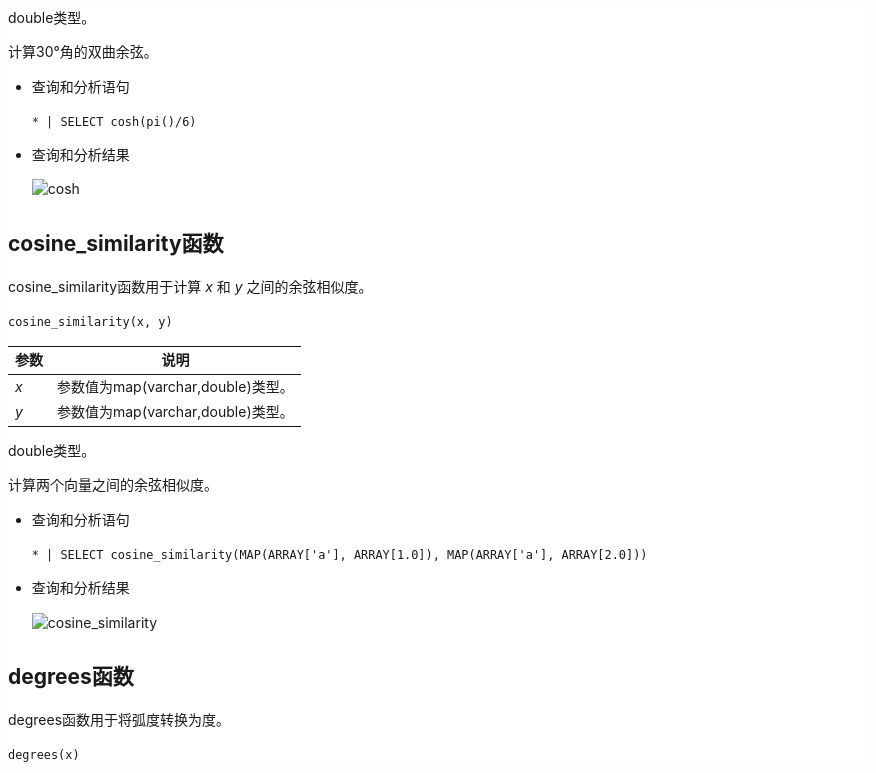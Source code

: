 
double类型。

计算30°角的双曲余弦。

* 查询和分析语句

  ```unknow
  * | SELECT cosh(pi()/6)
  ```

  

* 查询和分析结果

  ![cosh](https://help-static-aliyun-doc.aliyuncs.com/assets/img/zh-CN/0865518261/p301588.png)




cosine_similarity函数 
----------------------------------------

cosine_similarity函数用于计算 *x* 和 *y* 之间的余弦相似度。

```unknow
cosine_similarity(x, y)
```



| 参数  |             说明             |
|-----|----------------------------|
| *x* | 参数值为map(varchar,double)类型。 |
| *y* | 参数值为map(varchar,double)类型。 |



double类型。

计算两个向量之间的余弦相似度。

* 查询和分析语句

  ```unknow
  * | SELECT cosine_similarity(MAP(ARRAY['a'], ARRAY[1.0]), MAP(ARRAY['a'], ARRAY[2.0]))
  ```

  

* 查询和分析结果

  ![cosine_similarity](https://help-static-aliyun-doc.aliyuncs.com/assets/img/zh-CN/2331518261/p301591.png)




degrees函数 
------------------------------

degrees函数用于将弧度转换为度。

```unknow
degrees(x)
```
